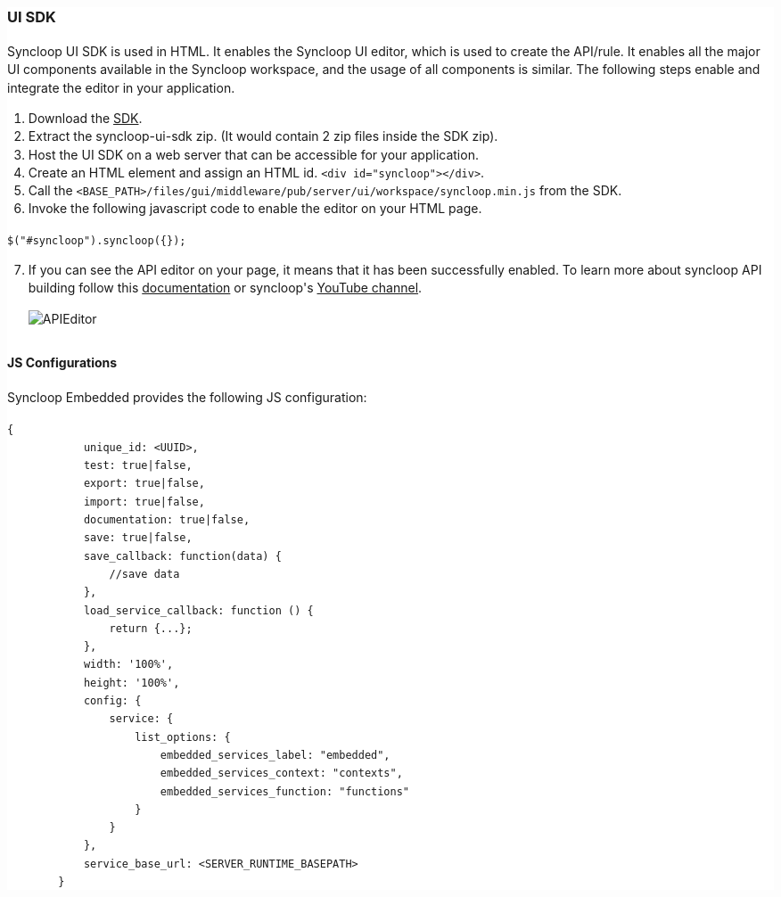 ### UI SDK

Syncloop UI SDK is used in HTML. It enables the Syncloop UI editor, which is used to create the API/rule. It enables all the major UI components available in the Syncloop workspace, and the usage of all components is similar. The following steps enable and integrate the editor in your application.

1. Download the [SDK](https://www.syncloop.com/download-sdk.html).
2. Extract the syncloop-ui-sdk zip. (It would contain 2 zip files inside the SDK zip).
3. Host the UI SDK on a web server that can be accessible for your application.
4. Create an HTML element and assign an HTML id. `<div id="syncloop"></div>`.
5. Call the `<BASE_PATH>/files/gui/middleware/pub/server/ui/workspace/syncloop.min.js` from the SDK.
6. Invoke the following javascript code to enable the editor on your HTML page.


```
$("#syncloop").syncloop({});
```

7. If you can see the API editor on your page, it means that it has been successfully enabled.
   To learn more about syncloop API building follow this [documentation](https://docs.syncloop.com/docs/user-guide/dashboard/workspace/services/api/api_page) or syncloop's [YouTube channel](https://www.youtube.com/@syncloop).

   ![APIEditor](https://docs.syncloop.com/assets/img/docs/sdk/editor.png)



<h2 id="Syncloop_embedded_integration_js_configurations"> </h2>

#### JS Configurations
Syncloop Embedded provides the following JS configuration:

```
{
            unique_id: <UUID>,
            test: true|false,
            export: true|false,
            import: true|false,
            documentation: true|false,
            save: true|false,
            save_callback: function(data) {
                //save data
            },
            load_service_callback: function () {
                return {...};
            },
            width: '100%',
            height: '100%',
            config: {
                service: {
                    list_options: {
                        embedded_services_label: "embedded",
                        embedded_services_context: "contexts",
                        embedded_services_function: "functions"
                    }
                }
            },
            service_base_url: <SERVER_RUNTIME_BASEPATH>
        }
```
